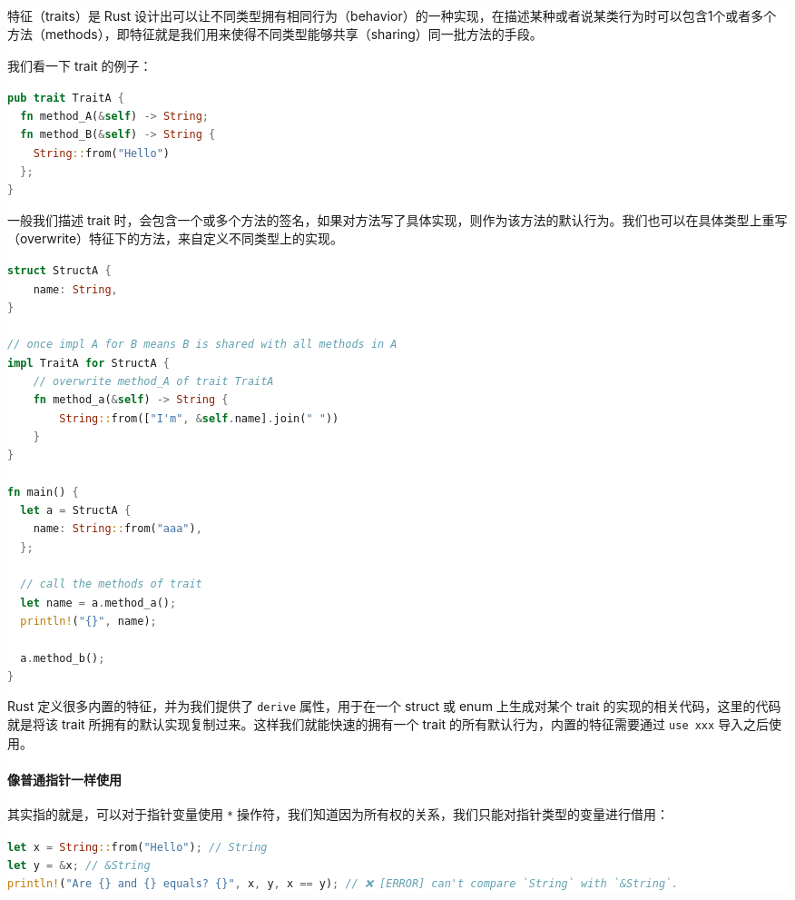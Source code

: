  特征（traits）是 Rust 设计出可以让不同类型拥有相同行为（behavior）的一种实现，在描述某种或者说某类行为时可以包含1个或者多个方法（methods），即特征就是我们用来使得不同类型能够共享（sharing）同一批方法的手段。

我们看一下 trait 的例子：

```rust
pub trait TraitA {
  fn method_A(&self) -> String;
  fn method_B(&self) -> String {
    String::from("Hello")
  };
}
```

一般我们描述 trait 时，会包含一个或多个方法的签名，如果对方法写了具体实现，则作为该方法的默认行为。我们也可以在具体类型上重写（overwrite）特征下的方法，来自定义不同类型上的实现。

``` rust
struct StructA {
    name: String,
}

// once impl A for B means B is shared with all methods in A
impl TraitA for StructA {
    // overwrite method_A of trait TraitA
    fn method_a(&self) -> String {
        String::from(["I'm", &self.name].join(" "))
    }
}

fn main() {
  let a = StructA {
    name: String::from("aaa"),
  };
  
  // call the methods of trait
  let name = a.method_a();
  println!("{}", name);
  
  a.method_b(); 
}
```

Rust 定义很多内置的特征，并为我们提供了 `derive` 属性，用于在一个 struct 或 enum 上生成对某个 trait 的实现的相关代码，这里的代码就是将该 trait 所拥有的默认实现复制过来。这样我们就能快速的拥有一个 trait 的所有默认行为，内置的特征需要通过 `use xxx` 导入之后使用。

#### 像普通指针一样使用

其实指的就是，可以对于指针变量使用 `*` 操作符，我们知道因为所有权的关系，我们只能对指针类型的变量进行借用：

```rust
let x = String::from("Hello"); // String
let y = &x; // &String
println!("Are {} and {} equals? {}", x, y, x == y); // ❌ [ERROR] can't compare `String` with `&String`.
```
